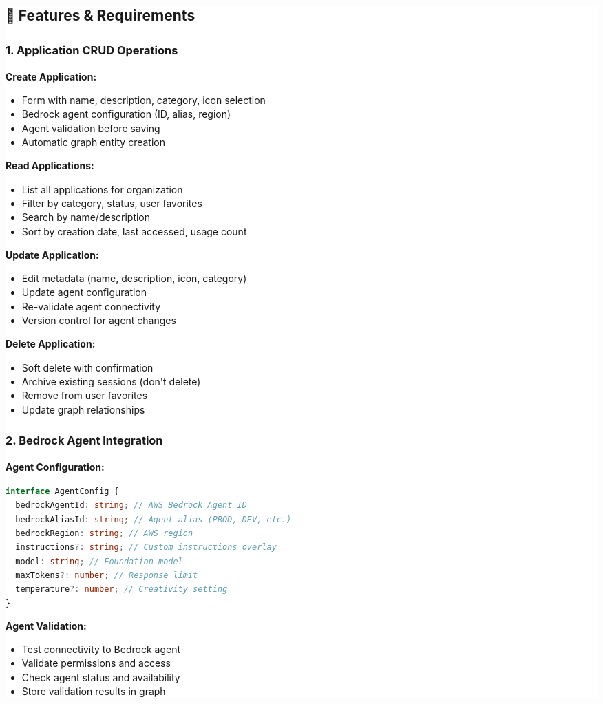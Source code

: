 
## 🔧 **Features & Requirements**

### **1. Application CRUD Operations**

**Create Application:**

- Form with name, description, category, icon selection
- Bedrock agent configuration (ID, alias, region)
- Agent validation before saving
- Automatic graph entity creation

**Read Applications:**

- List all applications for organization
- Filter by category, status, user favorites
- Search by name/description
- Sort by creation date, last accessed, usage count

**Update Application:**

- Edit metadata (name, description, icon, category)
- Update agent configuration
- Re-validate agent connectivity
- Version control for agent changes

**Delete Application:**

- Soft delete with confirmation
- Archive existing sessions (don't delete)
- Remove from user favorites
- Update graph relationships

### **2. Bedrock Agent Integration**

**Agent Configuration:**

```typescript
interface AgentConfig {
  bedrockAgentId: string; // AWS Bedrock Agent ID
  bedrockAliasId: string; // Agent alias (PROD, DEV, etc.)
  bedrockRegion: string; // AWS region
  instructions?: string; // Custom instructions overlay
  model: string; // Foundation model
  maxTokens?: number; // Response limit
  temperature?: number; // Creativity setting
}
```

**Agent Validation:**

- Test connectivity to Bedrock agent
- Validate permissions and access
- Check agent status and availability
- Store validation results in graph
